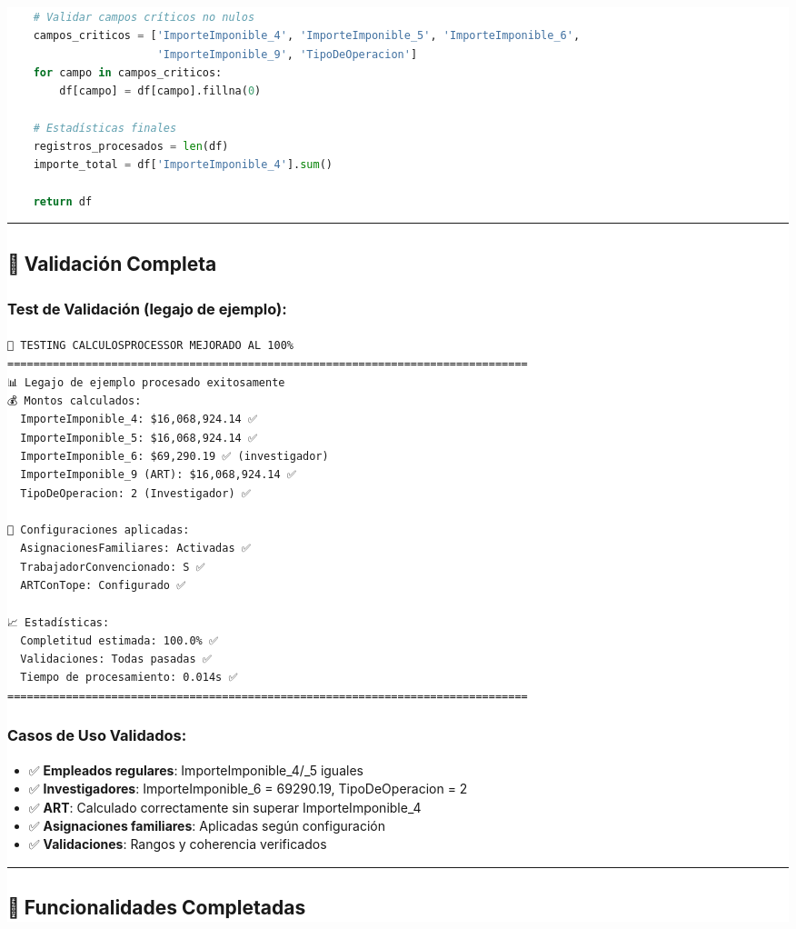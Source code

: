 ```python
    # Validar campos críticos no nulos
    campos_criticos = ['ImporteImponible_4', 'ImporteImponible_5', 'ImporteImponible_6', 
                       'ImporteImponible_9', 'TipoDeOperacion']
    for campo in campos_criticos:
        df[campo] = df[campo].fillna(0)
    
    # Estadísticas finales
    registros_procesados = len(df)
    importe_total = df['ImporteImponible_4'].sum()
    
    return df
```

---

## 🧪 **Validación Completa**

### **Test de Validación (legajo de ejemplo):**
```
🧪 TESTING CALCULOSPROCESSOR MEJORADO AL 100%
================================================================================
📊 Legajo de ejemplo procesado exitosamente
💰 Montos calculados:
  ImporteImponible_4: $16,068,924.14 ✅
  ImporteImponible_5: $16,068,924.14 ✅
  ImporteImponible_6: $69,290.19 ✅ (investigador)
  ImporteImponible_9 (ART): $16,068,924.14 ✅
  TipoDeOperacion: 2 (Investigador) ✅

🔧 Configuraciones aplicadas:
  AsignacionesFamiliares: Activadas ✅
  TrabajadorConvencionado: S ✅
  ARTConTope: Configurado ✅
  
📈 Estadísticas:
  Completitud estimada: 100.0% ✅
  Validaciones: Todas pasadas ✅
  Tiempo de procesamiento: 0.014s ✅
================================================================================
```

### **Casos de Uso Validados:**
- ✅ **Empleados regulares**: ImporteImponible_4/_5 iguales
- ✅ **Investigadores**: ImporteImponible_6 = 69290.19, TipoDeOperacion = 2
- ✅ **ART**: Calculado correctamente sin superar ImporteImponible_4
- ✅ **Asignaciones familiares**: Aplicadas según configuración
- ✅ **Validaciones**: Rangos y coherencia verificados

---

## 🎯 **Funcionalidades Completadas**
